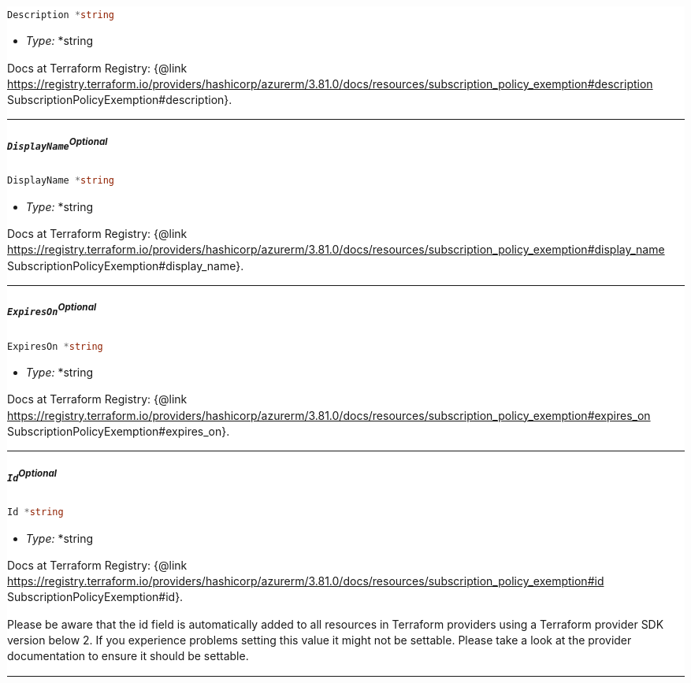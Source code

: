```go
Description *string
```

- *Type:* *string

Docs at Terraform Registry: {@link https://registry.terraform.io/providers/hashicorp/azurerm/3.81.0/docs/resources/subscription_policy_exemption#description SubscriptionPolicyExemption#description}.

---

##### `DisplayName`<sup>Optional</sup> <a name="DisplayName" id="@cdktf/provider-azurerm.subscriptionPolicyExemption.SubscriptionPolicyExemptionConfig.property.displayName"></a>

```go
DisplayName *string
```

- *Type:* *string

Docs at Terraform Registry: {@link https://registry.terraform.io/providers/hashicorp/azurerm/3.81.0/docs/resources/subscription_policy_exemption#display_name SubscriptionPolicyExemption#display_name}.

---

##### `ExpiresOn`<sup>Optional</sup> <a name="ExpiresOn" id="@cdktf/provider-azurerm.subscriptionPolicyExemption.SubscriptionPolicyExemptionConfig.property.expiresOn"></a>

```go
ExpiresOn *string
```

- *Type:* *string

Docs at Terraform Registry: {@link https://registry.terraform.io/providers/hashicorp/azurerm/3.81.0/docs/resources/subscription_policy_exemption#expires_on SubscriptionPolicyExemption#expires_on}.

---

##### `Id`<sup>Optional</sup> <a name="Id" id="@cdktf/provider-azurerm.subscriptionPolicyExemption.SubscriptionPolicyExemptionConfig.property.id"></a>

```go
Id *string
```

- *Type:* *string

Docs at Terraform Registry: {@link https://registry.terraform.io/providers/hashicorp/azurerm/3.81.0/docs/resources/subscription_policy_exemption#id SubscriptionPolicyExemption#id}.

Please be aware that the id field is automatically added to all resources in Terraform providers using a Terraform provider SDK version below 2.
If you experience problems setting this value it might not be settable. Please take a look at the provider documentation to ensure it should be settable.

---